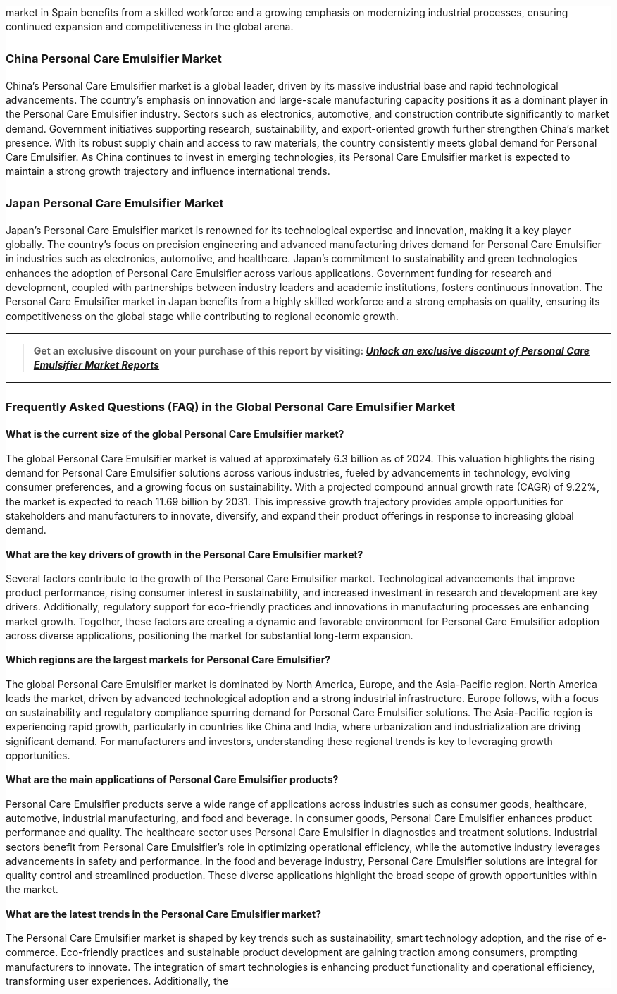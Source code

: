 market in Spain benefits from a skilled workforce and a growing emphasis on modernizing industrial processes, ensuring continued expansion and competitiveness in the global arena.</p><h3>China Personal Care Emulsifier Market</h3><p>China&rsquo;s Personal Care Emulsifier market is a global leader, driven by its massive industrial base and rapid technological advancements. The country&rsquo;s emphasis on innovation and large-scale manufacturing capacity positions it as a dominant player in the Personal Care Emulsifier industry. Sectors such as electronics, automotive, and construction contribute significantly to market demand. Government initiatives supporting research, sustainability, and export-oriented growth further strengthen China&rsquo;s market presence. With its robust supply chain and access to raw materials, the country consistently meets global demand for Personal Care Emulsifier. As China continues to invest in emerging technologies, its Personal Care Emulsifier market is expected to maintain a strong growth trajectory and influence international trends.</p><h3>Japan Personal Care Emulsifier Market</h3><p>Japan&rsquo;s Personal Care Emulsifier market is renowned for its technological expertise and innovation, making it a key player globally. The country&rsquo;s focus on precision engineering and advanced manufacturing drives demand for Personal Care Emulsifier in industries such as electronics, automotive, and healthcare. Japan&rsquo;s commitment to sustainability and green technologies enhances the adoption of Personal Care Emulsifier across various applications. Government funding for research and development, coupled with partnerships between industry leaders and academic institutions, fosters continuous innovation. The Personal Care Emulsifier market in Japan benefits from a highly skilled workforce and a strong emphasis on quality, ensuring its competitiveness on the global stage while contributing to regional economic growth.</p><hr /><blockquote><p><strong>Get an exclusive discount on your purchase of this report by visiting: <em><a href="://marketresearchpulse.com/ask-for-discount/56354?utm_source=Github&amp;utm_medium=0116">Unlock an exclusive discount of Personal Care Emulsifier Market Reports</a></em>&nbsp;</strong></p></blockquote><hr /><h3>Frequently Asked Questions (FAQ) in the Global Personal Care Emulsifier Market</h3><p><strong>What is the current size of the global Personal Care Emulsifier market?</strong></p><p>The global Personal Care Emulsifier market is valued at approximately 6.3 billion as of 2024. This valuation highlights the rising demand for Personal Care Emulsifier solutions across various industries, fueled by advancements in technology, evolving consumer preferences, and a growing focus on sustainability. With a projected compound annual growth rate (CAGR) of 9.22%, the market is expected to reach 11.69 billion by 2031. This impressive growth trajectory provides ample opportunities for stakeholders and manufacturers to innovate, diversify, and expand their product offerings in response to increasing global demand.</p><p><strong>What are the key drivers of growth in the Personal Care Emulsifier market?</strong></p><p>Several factors contribute to the growth of the Personal Care Emulsifier market. Technological advancements that improve product performance, rising consumer interest in sustainability, and increased investment in research and development are key drivers. Additionally, regulatory support for eco-friendly practices and innovations in manufacturing processes are enhancing market growth. Together, these factors are creating a dynamic and favorable environment for Personal Care Emulsifier adoption across diverse applications, positioning the market for substantial long-term expansion.</p><p><strong>Which regions are the largest markets for Personal Care Emulsifier?</strong></p><p>The global Personal Care Emulsifier market is dominated by North America, Europe, and the Asia-Pacific region. North America leads the market, driven by advanced technological adoption and a strong industrial infrastructure. Europe follows, with a focus on sustainability and regulatory compliance spurring demand for Personal Care Emulsifier solutions. The Asia-Pacific region is experiencing rapid growth, particularly in countries like China and India, where urbanization and industrialization are driving significant demand. For manufacturers and investors, understanding these regional trends is key to leveraging growth opportunities.</p><p><strong>What are the main applications of Personal Care Emulsifier products?</strong></p><p>Personal Care Emulsifier products serve a wide range of applications across industries such as consumer goods, healthcare, automotive, industrial manufacturing, and food and beverage. In consumer goods, Personal Care Emulsifier enhances product performance and quality. The healthcare sector uses Personal Care Emulsifier in diagnostics and treatment solutions. Industrial sectors benefit from Personal Care Emulsifier&rsquo;s role in optimizing operational efficiency, while the automotive industry leverages advancements in safety and performance. In the food and beverage industry, Personal Care Emulsifier solutions are integral for quality control and streamlined production. These diverse applications highlight the broad scope of growth opportunities within the market.</p><p><strong>What are the latest trends in the Personal Care Emulsifier market?</strong></p><p>The Personal Care Emulsifier market is shaped by key trends such as sustainability, smart technology adoption, and the rise of e-commerce. Eco-friendly practices and sustainable product development are gaining traction among consumers, prompting manufacturers to innovate. The integration of smart technologies is enhancing product functionality and operational efficiency, transforming user experiences. Additionally, the